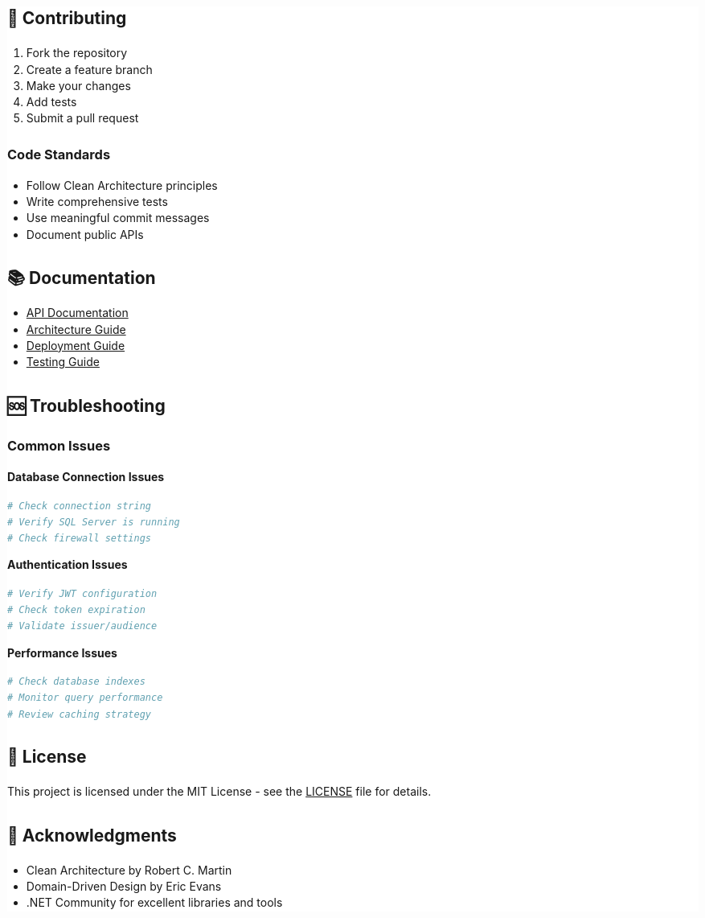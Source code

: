 ## 🤝 Contributing

1. Fork the repository
2. Create a feature branch
3. Make your changes
4. Add tests
5. Submit a pull request

### Code Standards
- Follow Clean Architecture principles
- Write comprehensive tests
- Use meaningful commit messages
- Document public APIs

## 📚 Documentation

- [API Documentation](docs/api.md)
- [Architecture Guide](docs/architecture.md)
- [Deployment Guide](docs/deployment.md)
- [Testing Guide](docs/testing.md)

## 🆘 Troubleshooting

### Common Issues

**Database Connection Issues**
```bash
# Check connection string
# Verify SQL Server is running
# Check firewall settings
```

**Authentication Issues**
```bash
# Verify JWT configuration
# Check token expiration
# Validate issuer/audience
```

**Performance Issues**
```bash
# Check database indexes
# Monitor query performance
# Review caching strategy
```

## 📄 License

This project is licensed under the MIT License - see the [LICENSE](LICENSE) file for details.

## 🙏 Acknowledgments

- Clean Architecture by Robert C. Martin
- Domain-Driven Design by Eric Evans
- .NET Community for excellent libraries and tools
